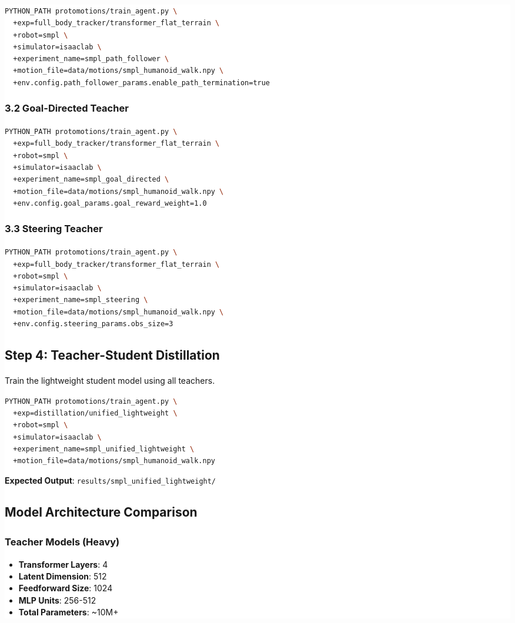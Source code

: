 ```bash
PYTHON_PATH protomotions/train_agent.py \
  +exp=full_body_tracker/transformer_flat_terrain \
  +robot=smpl \
  +simulator=isaaclab \
  +experiment_name=smpl_path_follower \
  +motion_file=data/motions/smpl_humanoid_walk.npy \
  +env.config.path_follower_params.enable_path_termination=true
```

### 3.2 Goal-Directed Teacher

```bash
PYTHON_PATH protomotions/train_agent.py \
  +exp=full_body_tracker/transformer_flat_terrain \
  +robot=smpl \
  +simulator=isaaclab \
  +experiment_name=smpl_goal_directed \
  +motion_file=data/motions/smpl_humanoid_walk.npy \
  +env.config.goal_params.goal_reward_weight=1.0
```

### 3.3 Steering Teacher

```bash
PYTHON_PATH protomotions/train_agent.py \
  +exp=full_body_tracker/transformer_flat_terrain \
  +robot=smpl \
  +simulator=isaaclab \
  +experiment_name=smpl_steering \
  +motion_file=data/motions/smpl_humanoid_walk.npy \
  +env.config.steering_params.obs_size=3
```

## Step 4: Teacher-Student Distillation

Train the lightweight student model using all teachers.

```bash
PYTHON_PATH protomotions/train_agent.py \
  +exp=distillation/unified_lightweight \
  +robot=smpl \
  +simulator=isaaclab \
  +experiment_name=smpl_unified_lightweight \
  +motion_file=data/motions/smpl_humanoid_walk.npy
```

**Expected Output**: `results/smpl_unified_lightweight/`

## Model Architecture Comparison

### Teacher Models (Heavy)
- **Transformer Layers**: 4
- **Latent Dimension**: 512
- **Feedforward Size**: 1024
- **MLP Units**: 256-512
- **Total Parameters**: ~10M+

